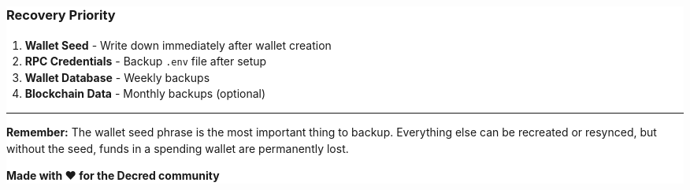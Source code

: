 ### Recovery Priority

1. **Wallet Seed** - Write down immediately after wallet creation
2. **RPC Credentials** - Backup `.env` file after setup
3. **Wallet Database** - Weekly backups
4. **Blockchain Data** - Monthly backups (optional)

---

**Remember:** The wallet seed phrase is the most important thing to backup. Everything else can be recreated or resynced, but without the seed, funds in a spending wallet are permanently lost.

**Made with ❤️ for the Decred community**

